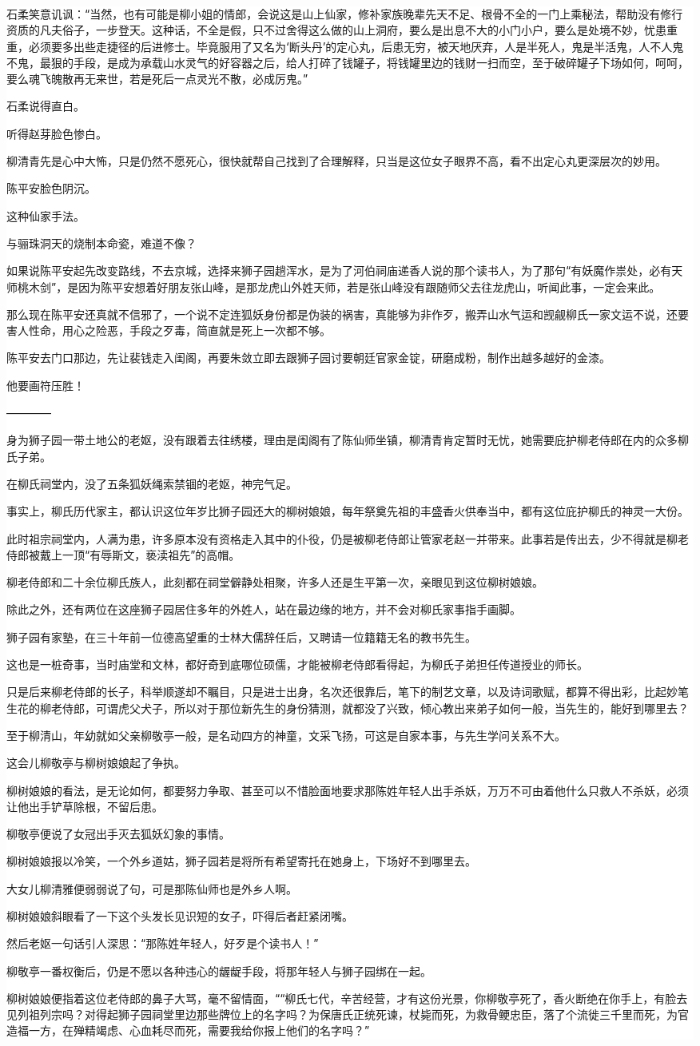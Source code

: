    石柔笑意讥讽：“当然，也有可能是柳小姐的情郎，会说这是山上仙家，修补家族晚辈先天不足、根骨不全的一门上乘秘法，帮助没有修行资质的凡夫俗子，一步登天。这种话，不全是假，只不过舍得这么做的山上洞府，要么是出息不大的小门小户，要么是处境不妙，忧患重重，必须要多出些走捷径的后进修士。毕竟服用了又名为‘断头丹’的定心丸，后患无穷，被天地厌弃，人是半死人，鬼是半活鬼，人不人鬼不鬼，最狠的手段，是成为承载山水灵气的好容器之后，给人打碎了钱罐子，将钱罐里边的钱财一扫而空，至于破碎罐子下场如何，呵呵，要么魂飞魄散再无来世，若是死后一点灵光不散，必成厉鬼。”

   石柔说得直白。

   听得赵芽脸色惨白。

   柳清青先是心中大怖，只是仍然不愿死心，很快就帮自己找到了合理解释，只当是这位女子眼界不高，看不出定心丸更深层次的妙用。

   陈平安脸色阴沉。

   这种仙家手法。

   与骊珠洞天的烧制本命瓷，难道不像？

   如果说陈平安起先改变路线，不去京城，选择来狮子园趟浑水，是为了河伯祠庙递香人说的那个读书人，为了那句“有妖魔作祟处，必有天师桃木剑”，是因为陈平安想着好朋友张山峰，是那龙虎山外姓天师，若是张山峰没有跟随师父去往龙虎山，听闻此事，一定会来此。

   那么现在陈平安还真就不信邪了，一个说不定连狐妖身份都是伪装的祸害，真能够为非作歹，搬弄山水气运和觊觎柳氏一家文运不说，还要害人性命，用心之险恶，手段之歹毒，简直就是死上一次都不够。

   陈平安去门口那边，先让裴钱走入闺阁，再要朱敛立即去跟狮子园讨要朝廷官家金锭，研磨成粉，制作出越多越好的金漆。

   他要画符压胜！

   ————

   身为狮子园一带土地公的老妪，没有跟着去往绣楼，理由是闺阁有了陈仙师坐镇，柳清青肯定暂时无忧，她需要庇护柳老侍郎在内的众多柳氏子弟。

   在柳氏祠堂内，没了五条狐妖绳索禁锢的老妪，神完气足。

   事实上，柳氏历代家主，都认识这位年岁比狮子园还大的柳树娘娘，每年祭奠先祖的丰盛香火供奉当中，都有这位庇护柳氏的神灵一大份。

   此时祖宗祠堂内，人满为患，许多原本没有资格走入其中的仆役，仍是被柳老侍郎让管家老赵一并带来。此事若是传出去，少不得就是柳老侍郎被戴上一顶“有辱斯文，亵渎祖先”的高帽。

   柳老侍郎和二十余位柳氏族人，此刻都在祠堂僻静处相聚，许多人还是生平第一次，亲眼见到这位柳树娘娘。

   除此之外，还有两位在这座狮子园居住多年的外姓人，站在最边缘的地方，并不会对柳氏家事指手画脚。

   狮子园有家塾，在三十年前一位德高望重的士林大儒辞任后，又聘请一位籍籍无名的教书先生。

   这也是一桩奇事，当时庙堂和文林，都好奇到底哪位硕儒，才能被柳老侍郎看得起，为柳氏子弟担任传道授业的师长。

   只是后来柳老侍郎的长子，科举顺遂却不瞩目，只是进士出身，名次还很靠后，笔下的制艺文章，以及诗词歌赋，都算不得出彩，比起妙笔生花的柳老侍郎，可谓虎父犬子，所以对于那位新先生的身份猜测，就都没了兴致，倾心教出来弟子如何一般，当先生的，能好到哪里去？

   至于柳清山，年幼就如父亲柳敬亭一般，是名动四方的神童，文采飞扬，可这是自家本事，与先生学问关系不大。

   这会儿柳敬亭与柳树娘娘起了争执。

   柳树娘娘的看法，是无论如何，都要努力争取、甚至可以不惜脸面地要求那陈姓年轻人出手杀妖，万万不可由着他什么只救人不杀妖，必须让他出手铲草除根，不留后患。

   柳敬亭便说了女冠出手灭去狐妖幻象的事情。

   柳树娘娘报以冷笑，一个外乡道姑，狮子园若是将所有希望寄托在她身上，下场好不到哪里去。

   大女儿柳清雅便弱弱说了句，可是那陈仙师也是外乡人啊。

   柳树娘娘斜眼看了一下这个头发长见识短的女子，吓得后者赶紧闭嘴。

   然后老妪一句话引人深思：“那陈姓年轻人，好歹是个读书人！”

   柳敬亭一番权衡后，仍是不愿以各种违心的龌龊手段，将那年轻人与狮子园绑在一起。

   柳树娘娘便指着这位老侍郎的鼻子大骂，毫不留情面，““柳氏七代，辛苦经营，才有这份光景，你柳敬亭死了，香火断绝在你手上，有脸去见列祖列宗吗？对得起狮子园祠堂里边那些牌位上的名字吗？为保唐氏正统死谏，杖毙而死，为救骨鲠忠臣，落了个流徙三千里而死，为官造福一方，在殚精竭虑、心血耗尽而死，需要我给你报上他们的名字吗？”
